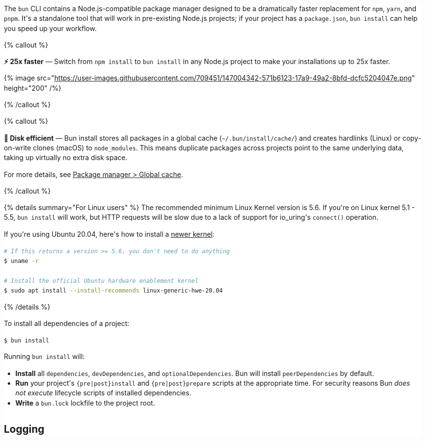 The `bun` CLI contains a Node.js-compatible package manager designed to be a dramatically faster replacement for `npm`, `yarn`, and `pnpm`. It's a standalone tool that will work in pre-existing Node.js projects; if your project has a `package.json`, `bun install` can help you speed up your workflow.

{% callout %}

**⚡️ 25x faster** — Switch from `npm install` to `bun install` in any Node.js project to make your installations up to 25x faster.

{% image src="https://user-images.githubusercontent.com/709451/147004342-571b6123-17a9-49a2-8bfd-dcfc5204047e.png" height="200" /%}

{% /callout %}

{% callout %}

**💾 Disk efficient** — Bun install stores all packages in a global cache (`~/.bun/install/cache/`) and creates hardlinks (Linux) or copy-on-write clones (macOS) to `node_modules`. This means duplicate packages across projects point to the same underlying data, taking up virtually no extra disk space.

For more details, see [Package manager > Global cache](https://bun.com/docs/install/cache).

{% /callout %}

{% details summary="For Linux users" %}
The recommended minimum Linux Kernel version is 5.6. If you're on Linux kernel 5.1 - 5.5, `bun install` will work, but HTTP requests will be slow due to a lack of support for io_uring's `connect()` operation.

If you're using Ubuntu 20.04, here's how to install a [newer kernel](https://wiki.ubuntu.com/Kernel/LTSEnablementStack):

```bash
# If this returns a version >= 5.6, you don't need to do anything
$ uname -r

# Install the official Ubuntu hardware enablement kernel
$ sudo apt install --install-recommends linux-generic-hwe-20.04
```

{% /details %}

To install all dependencies of a project:

```bash
$ bun install
```

Running `bun install` will:

- **Install** all `dependencies`, `devDependencies`, and `optionalDependencies`. Bun will install `peerDependencies` by default.
- **Run** your project's `{pre|post}install` and `{pre|post}prepare` scripts at the appropriate time. For security reasons Bun _does not execute_ lifecycle scripts of installed dependencies.
- **Write** a `bun.lock` lockfile to the project root.

## Logging

